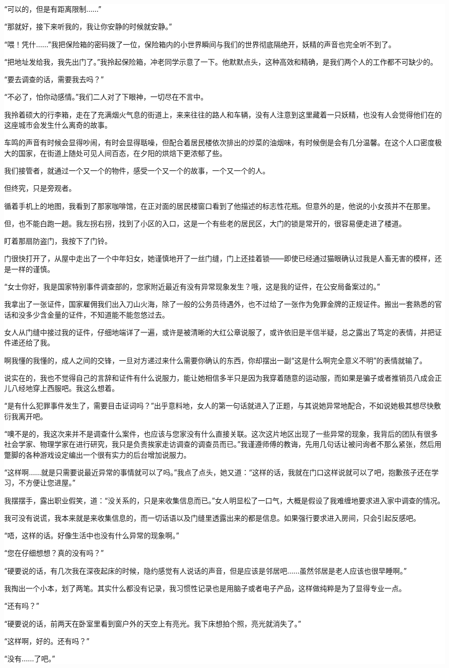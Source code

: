 “可以的，但是有距离限制……”

“那就好，接下来听我的，我让你安静的时候就安静。”

“喂！凭什……”我把保险箱的密码拨了一位，保险箱内的小世界瞬间与我们的世界彻底隔绝开，妖精的声音也完全听不到了。

“把地址发给我，我先出门了。”我拎起保险箱，冲老同学示意了一下。他默默点头，这种高效和精确，是我们两个人的工作都不可缺少的。

“要去调查的话，需要我去吗？”

“不必了，怕你动感情。”我们二人对了下眼神，一切尽在不言中。

我拎着硕大的行李箱，走在了充满烟火气息的街道上，来来往往的路人和车辆，没有人注意到这里藏着一只妖精，也没有人会觉得他们在的这座城市会发生什么离奇的故事。

车鸣的声音有时候会显得吵闹，有时会显得聒噪，但配合着居民楼依次排出的炒菜的油烟味，有时候倒是会有几分温馨。在这个人口密度极大的国家，在街道上随处可见人间百态，在夕阳的烘焙下更浓郁了些。

我们接管者，就通过一个又一个的物件，感受一个又一个的故事，一个又一个的人。

但终究，只是旁观者。

循着手机上的地图，我看到了那家咖啡馆，在正对面的居民楼窗口看到了他描述的标志性花瓶。但意外的是，他说的小女孩并不在那里。

但，也不能白跑一趟。我左拐右拐，找到了小区的入口，这是一个有些老的居民区，大门的锁是常开的，很容易便走进了楼道。

盯着那扇防盗门，我按下了门铃。

门很快打开了，从屋中走出了一个中年妇女，她谨慎地开了一丝门缝，门上还挂着锁——即使已经通过猫眼确认过我是人畜无害的模样，还是一样的谨慎。

“女士你好，我是国家特别事件调查部的，您家附近最近有没有异常现象发生？哦，这是我的证件，在公安局备案过的。”

我拿出了一张证件，国家雇佣我们出入刀山火海，除了一般的公务员待遇外，也不过给了一张作为免罪金牌的正规证件。搬出一套熟悉的官话和没多少含金量的证件，不知道能不能忽悠过去。

女人从门缝中接过我的证件，仔细地端详了一遍，或许是被清晰的大红公章说服了，或许依旧是半信半疑，总之露出了笃定的表情，并把证件递还给了我。

啊我懂的我懂的，成人之间的交锋，一旦对方递过来什么需要你确认的东西，你却摆出一副“这是什么啊完全意义不明”的表情就输了。

说实在的，我也不觉得自己的言辞和证件有什么说服力，能让她相信多半只是因为我穿着随意的运动服，而如果是骗子或者推销员八成会正儿八经地穿上西服吧。我这么想着。

“是有什么犯罪事件发生了，需要目击证词吗？”出乎意料地，女人的第一句话就进入了正题，与其说她异常地配合，不如说她极其想尽快敷衍我离开吧。

“噢不是的，我这次来并不是调查什么案件，也应该与您家没有什么直接关联。这次这片地区出现了一些异常的现象，我背后的团队有很多社会学家、物理学家在进行研究，我只是负责挨家走访调查的调查员而已。”我谨遵师傅的教诲，先用几句话让被问询者不那么紧张，然后用蹩脚的各种游戏设定编出一个很有实力的后台增加说服力。

“这样啊……就是只需要说最近异常的事情就可以了吗。”我点了点头，她又道：“这样的话，我就在门口这样说就可以了吧，抱歉孩子还在学习，不方便让您进屋。”

我摆摆手，露出职业假笑，道：“没关系的，只是来收集信息而已。”女人明显松了一口气，大概是假设了我难缠地要求进入家中调查的情况。

我可没有说谎，我本来就是来收集信息的，而一切话语以及门缝里透露出来的都是信息。如果强行要求进入房间，只会引起反感吧。

“唔，这样的话。好像生活中也没有什么异常的现象啊。”

“您在仔细想想？真的没有吗？”

“硬要说的话，有几次我在深夜起床的时候，隐约感觉有人说话的声音，但是应该是邻居吧……虽然邻居是老人应该也很早睡啊。”

我掏出一个小本，划了两笔。其实什么都没有记录，我习惯性记录也是用脑子或者电子产品，这样做纯粹是为了显得专业一点。

“还有吗？”

“硬要说的话，前两天在卧室里看到窗户外的天空上有亮光。我下床想拍个照，亮光就消失了。”

“这样啊，好的。还有吗？”

“没有……了吧。”

